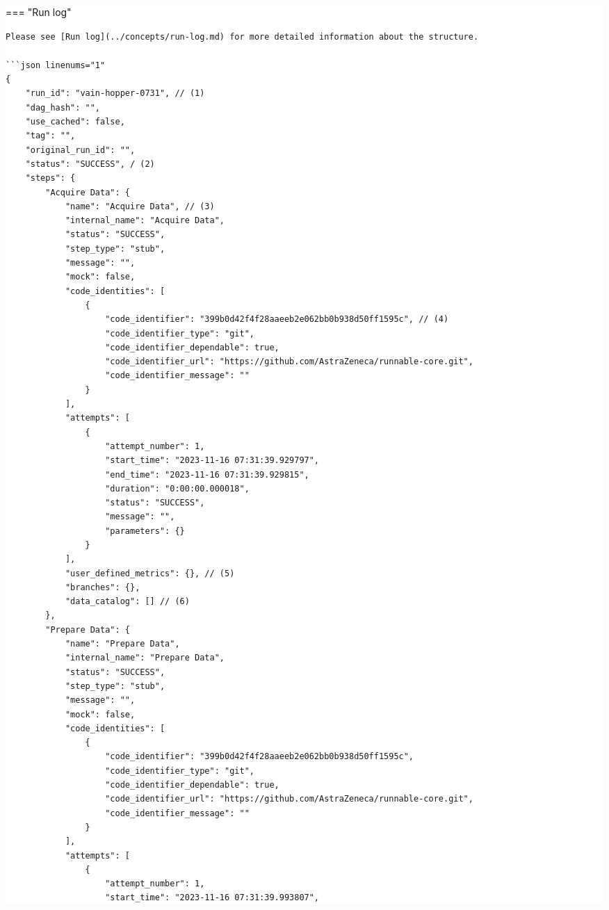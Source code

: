 
=== "Run log"

    Please see [Run log](../concepts/run-log.md) for more detailed information about the structure.

    ```json linenums="1"
    {
        "run_id": "vain-hopper-0731", // (1)
        "dag_hash": "",
        "use_cached": false,
        "tag": "",
        "original_run_id": "",
        "status": "SUCCESS", / (2)
        "steps": {
            "Acquire Data": {
                "name": "Acquire Data", // (3)
                "internal_name": "Acquire Data",
                "status": "SUCCESS",
                "step_type": "stub",
                "message": "",
                "mock": false,
                "code_identities": [
                    {
                        "code_identifier": "399b0d42f4f28aaeeb2e062bb0b938d50ff1595c", // (4)
                        "code_identifier_type": "git",
                        "code_identifier_dependable": true,
                        "code_identifier_url": "https://github.com/AstraZeneca/runnable-core.git",
                        "code_identifier_message": ""
                    }
                ],
                "attempts": [
                    {
                        "attempt_number": 1,
                        "start_time": "2023-11-16 07:31:39.929797",
                        "end_time": "2023-11-16 07:31:39.929815",
                        "duration": "0:00:00.000018",
                        "status": "SUCCESS",
                        "message": "",
                        "parameters": {}
                    }
                ],
                "user_defined_metrics": {}, // (5)
                "branches": {},
                "data_catalog": [] // (6)
            },
            "Prepare Data": {
                "name": "Prepare Data",
                "internal_name": "Prepare Data",
                "status": "SUCCESS",
                "step_type": "stub",
                "message": "",
                "mock": false,
                "code_identities": [
                    {
                        "code_identifier": "399b0d42f4f28aaeeb2e062bb0b938d50ff1595c",
                        "code_identifier_type": "git",
                        "code_identifier_dependable": true,
                        "code_identifier_url": "https://github.com/AstraZeneca/runnable-core.git",
                        "code_identifier_message": ""
                    }
                ],
                "attempts": [
                    {
                        "attempt_number": 1,
                        "start_time": "2023-11-16 07:31:39.993807",